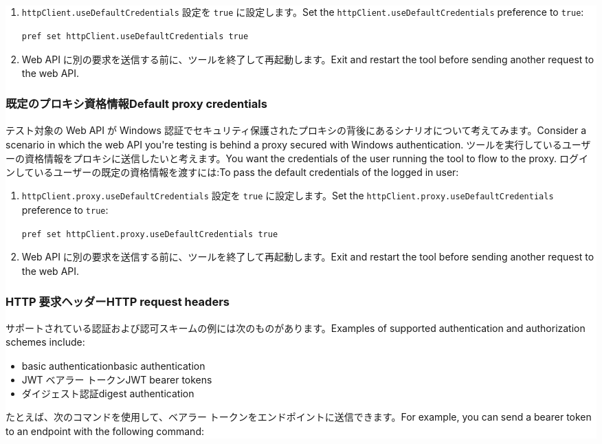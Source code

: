 1. <span data-ttu-id="2e6a8-318">`httpClient.useDefaultCredentials` 設定を `true` に設定します。</span><span class="sxs-lookup"><span data-stu-id="2e6a8-318">Set the `httpClient.useDefaultCredentials` preference to `true`:</span></span>

    ```console
    pref set httpClient.useDefaultCredentials true
    ```

1. <span data-ttu-id="2e6a8-319">Web API に別の要求を送信する前に、ツールを終了して再起動します。</span><span class="sxs-lookup"><span data-stu-id="2e6a8-319">Exit and restart the tool before sending another request to the web API.</span></span>
 
### <a name="default-proxy-credentials"></a><span data-ttu-id="2e6a8-320">既定のプロキシ資格情報</span><span class="sxs-lookup"><span data-stu-id="2e6a8-320">Default proxy credentials</span></span>

<span data-ttu-id="2e6a8-321">テスト対象の Web API が Windows 認証でセキュリティ保護されたプロキシの背後にあるシナリオについて考えてみます。</span><span class="sxs-lookup"><span data-stu-id="2e6a8-321">Consider a scenario in which the web API you're testing is behind a proxy secured with Windows authentication.</span></span> <span data-ttu-id="2e6a8-322">ツールを実行しているユーザーの資格情報をプロキシに送信したいと考えます。</span><span class="sxs-lookup"><span data-stu-id="2e6a8-322">You want the credentials of the user running the tool to flow to the proxy.</span></span> <span data-ttu-id="2e6a8-323">ログインしているユーザーの既定の資格情報を渡すには:</span><span class="sxs-lookup"><span data-stu-id="2e6a8-323">To pass the default credentials of the logged in user:</span></span>

1. <span data-ttu-id="2e6a8-324">`httpClient.proxy.useDefaultCredentials` 設定を `true` に設定します。</span><span class="sxs-lookup"><span data-stu-id="2e6a8-324">Set the `httpClient.proxy.useDefaultCredentials` preference to `true`:</span></span>

    ```console
    pref set httpClient.proxy.useDefaultCredentials true
    ```

1. <span data-ttu-id="2e6a8-325">Web API に別の要求を送信する前に、ツールを終了して再起動します。</span><span class="sxs-lookup"><span data-stu-id="2e6a8-325">Exit and restart the tool before sending another request to the web API.</span></span>

### <a name="http-request-headers"></a><span data-ttu-id="2e6a8-326">HTTP 要求ヘッダー</span><span class="sxs-lookup"><span data-stu-id="2e6a8-326">HTTP request headers</span></span>

<span data-ttu-id="2e6a8-327">サポートされている認証および認可スキームの例には次のものがあります。</span><span class="sxs-lookup"><span data-stu-id="2e6a8-327">Examples of supported authentication and authorization schemes include:</span></span>

* <span data-ttu-id="2e6a8-328">basic authentication</span><span class="sxs-lookup"><span data-stu-id="2e6a8-328">basic authentication</span></span>
* <span data-ttu-id="2e6a8-329">JWT ベアラー トークン</span><span class="sxs-lookup"><span data-stu-id="2e6a8-329">JWT bearer tokens</span></span>
* <span data-ttu-id="2e6a8-330">ダイジェスト認証</span><span class="sxs-lookup"><span data-stu-id="2e6a8-330">digest authentication</span></span>

<span data-ttu-id="2e6a8-331">たとえば、次のコマンドを使用して、ベアラー トークンをエンドポイントに送信できます。</span><span class="sxs-lookup"><span data-stu-id="2e6a8-331">For example, you can send a bearer token to an endpoint with the following command:</span></span>

